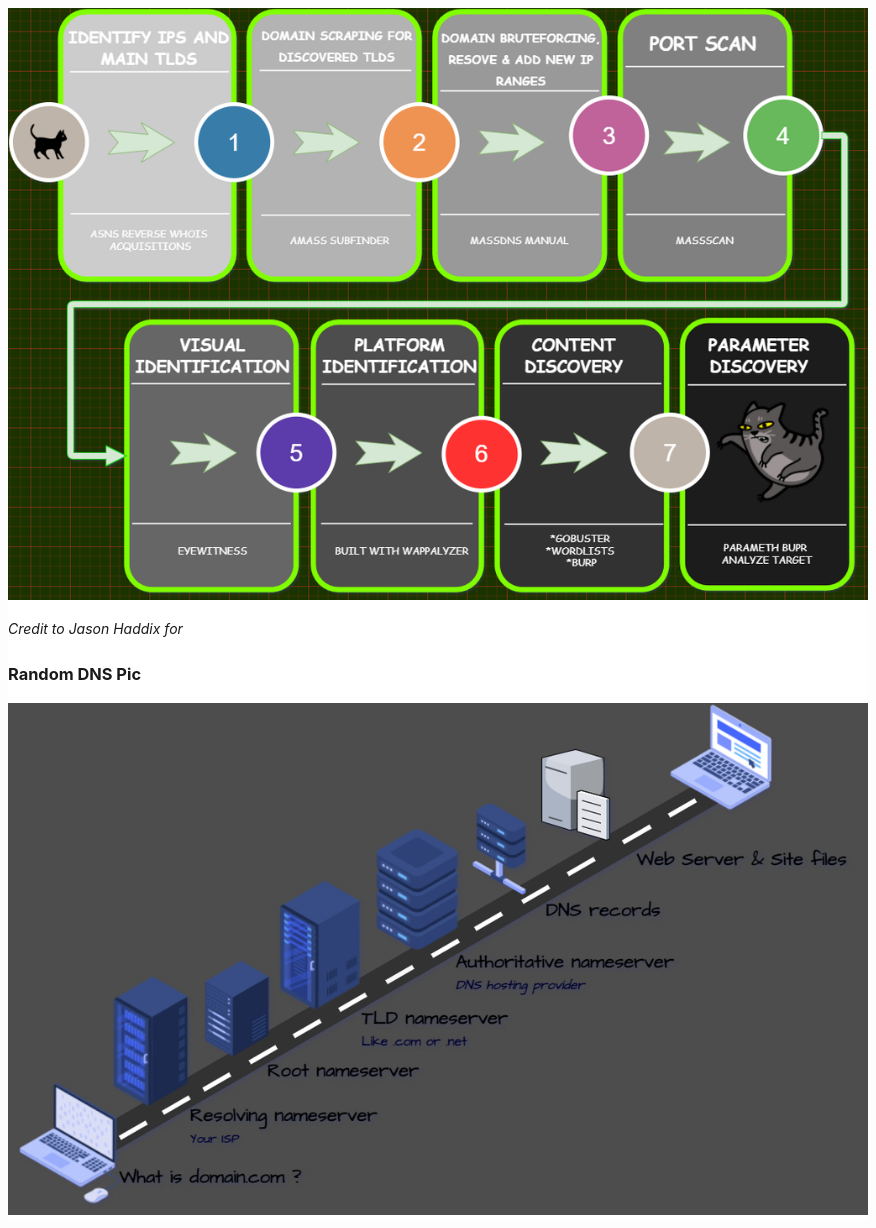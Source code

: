 ![img](/../assets/img/roadmapENUM.png)

_Credit to Jason Haddix for_

### Random DNS Pic

![img](/../assets/img/roadmapDNS.png)
